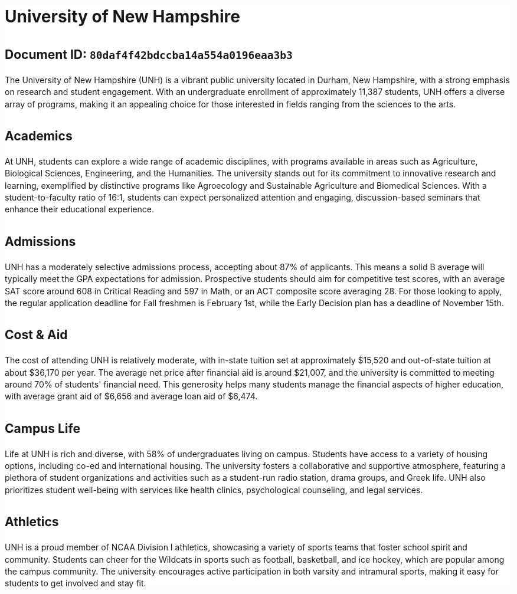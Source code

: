# University of New Hampshire

**Document ID:** `80daf4f42bdccba14a554a0196eaa3b3`
---

The University of New Hampshire (UNH) is a vibrant public university located in Durham, New Hampshire, with a strong emphasis on research and student engagement. With an undergraduate enrollment of approximately 11,387 students, UNH offers a diverse array of programs, making it an appealing choice for those interested in fields ranging from the sciences to the arts.

## Academics
At UNH, students can explore a wide range of academic disciplines, with programs available in areas such as Agriculture, Biological Sciences, Engineering, and the Humanities. The university stands out for its commitment to innovative research and learning, exemplified by distinctive programs like Agroecology and Sustainable Agriculture and Biomedical Sciences. With a student-to-faculty ratio of 16:1, students can expect personalized attention and engaging, discussion-based seminars that enhance their educational experience.

## Admissions
UNH has a moderately selective admissions process, accepting about 87% of applicants. This means a solid B average will typically meet the GPA expectations for admission. Prospective students should aim for competitive test scores, with an average SAT score around 608 in Critical Reading and 597 in Math, or an ACT composite score averaging 28. For those looking to apply, the regular application deadline for Fall freshmen is February 1st, while the Early Decision plan has a deadline of November 15th.

## Cost & Aid
The cost of attending UNH is relatively moderate, with in-state tuition set at approximately $15,520 and out-of-state tuition at about $36,170 per year. The average net price after financial aid is around $21,007, and the university is committed to meeting around 70% of students' financial need. This generosity helps many students manage the financial aspects of higher education, with average grant aid of $6,656 and average loan aid of $6,474.

## Campus Life
Life at UNH is rich and diverse, with 58% of undergraduates living on campus. Students have access to a variety of housing options, including co-ed and international housing. The university fosters a collaborative and supportive atmosphere, featuring a plethora of student organizations and activities such as a student-run radio station, drama groups, and Greek life. UNH also prioritizes student well-being with services like health clinics, psychological counseling, and legal services.

## Athletics
UNH is a proud member of NCAA Division I athletics, showcasing a variety of sports teams that foster school spirit and community. Students can cheer for the Wildcats in sports such as football, basketball, and ice hockey, which are popular among the campus community. The university encourages active participation in both varsity and intramural sports, making it easy for students to get involved and stay fit.
